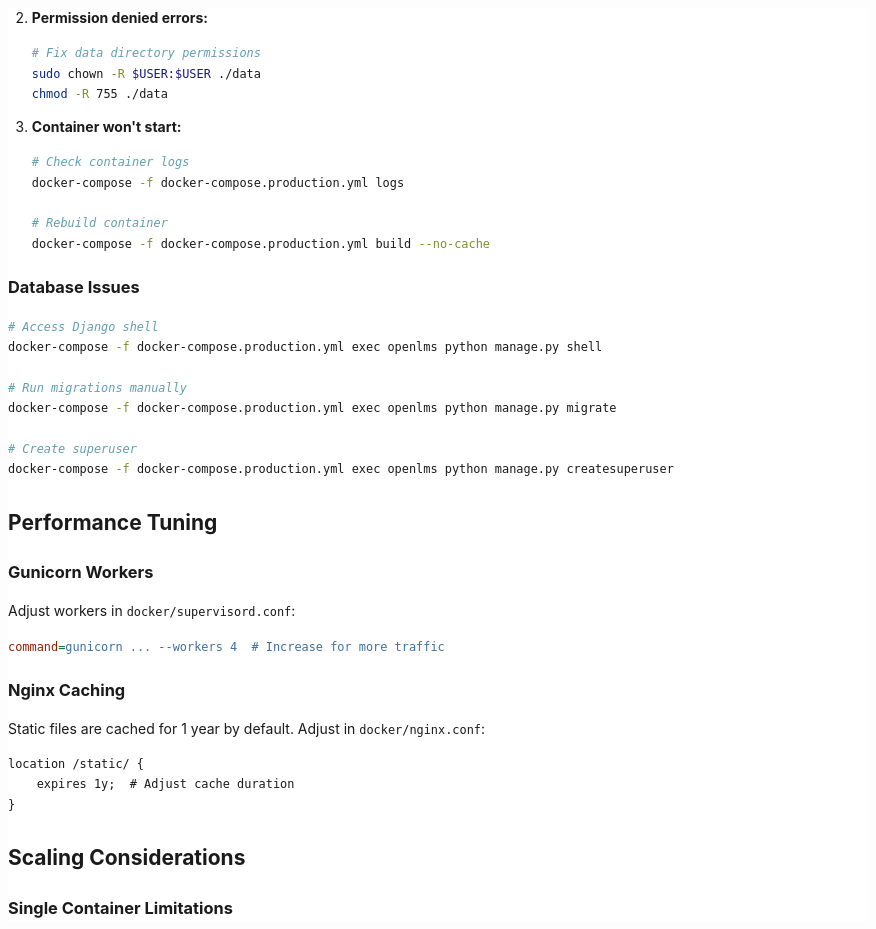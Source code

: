 2. **Permission denied errors:**

   ```bash
   # Fix data directory permissions
   sudo chown -R $USER:$USER ./data
   chmod -R 755 ./data
   ```

3. **Container won't start:**

   ```bash
   # Check container logs
   docker-compose -f docker-compose.production.yml logs

   # Rebuild container
   docker-compose -f docker-compose.production.yml build --no-cache
   ```

### Database Issues

```bash
# Access Django shell
docker-compose -f docker-compose.production.yml exec openlms python manage.py shell

# Run migrations manually
docker-compose -f docker-compose.production.yml exec openlms python manage.py migrate

# Create superuser
docker-compose -f docker-compose.production.yml exec openlms python manage.py createsuperuser
```

## Performance Tuning

### Gunicorn Workers

Adjust workers in `docker/supervisord.conf`:

```ini
command=gunicorn ... --workers 4  # Increase for more traffic
```

### Nginx Caching

Static files are cached for 1 year by default. Adjust in `docker/nginx.conf`:

```nginx
location /static/ {
    expires 1y;  # Adjust cache duration
}
```

## Scaling Considerations

### Single Container Limitations

